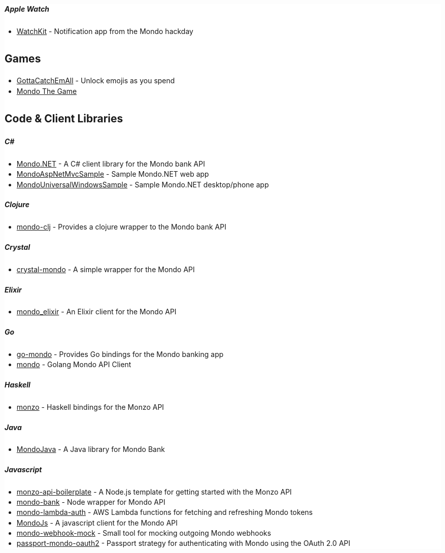 ##### Apple Watch

- [WatchKit](https://github.com/timd/MondoHack) - Notification app from the Mondo hackday

## Games

- [GottaCatchEmAll](http://gottacatchemall.herokuapp.com/register) - Unlock emojis as you spend
- [Mondo The Game](https://github.com/jonashuckestein/mondo-the-game)

## Code & Client Libraries

##### C# #
- [Mondo.NET](https://github.com/rdingwall/mondo.net) - A C# client library for the Mondo bank API
- [MondoAspNetMvcSample](https://github.com/rdingwall/MondoAspNetMvcSample) - Sample Mondo.NET web app
- [MondoUniversalWindowsSample](https://github.com/rdingwall/MondoUniversalWindowsSample) - Sample Mondo.NET desktop/phone app

##### Clojure
- [mondo-clj](https://github.com/adamneilson/mondo-clj) - Provides a clojure wrapper to the Mondo bank API

##### Crystal

- [crystal-mondo](https://github.com/barisbalic/crystal-mondo) - A simple wrapper for the Mondo API

##### Elixir
- [mondo_elixir](https://github.com/stevedomin/mondo_elixir) - An Elixir client for the Mondo API

##### Go
- [go-mondo](https://github.com/sjwhitworth/go-mondo) - Provides Go bindings for the Mondo banking app
- [mondo](https://github.com/icio/mondo) - Golang Mondo API Client

##### Haskell
- [monzo](https://hackage.haskell.org/package/monzo) - Haskell bindings for the Monzo API

##### Java
- [MondoJava](https://github.com/danielgraf/MondoJava) - A Java library for Mondo Bank

##### Javascript

- [monzo-api-boilerplate](https://hyperdev.com/#!/project/monzo-api-boilerplate) - A Node.js template for getting started with the Monzo API
- [mondo-bank](https://github.com/solidgoldpig/mondo-bank) - Node wrapper for Mondo API
- [mondo-lambda-auth](https://github.com/willrax/mondo-lambda-auth) - AWS Lambda functions for fetching and refreshing Mondo tokens
- [MondoJs](https://github.com/lededje/Mondojs) - A javascript client for the Mondo API
- [mondo-webhook-mock](https://github.com/mcky/mondo-webhook-mock) - Small tool for mocking outgoing Mondo webhooks
- [passport-mondo-oauth2](https://www.npmjs.com/package/passport-mondo-oauth2) - Passport strategy for authenticating with Mondo using the OAuth 2.0 API
